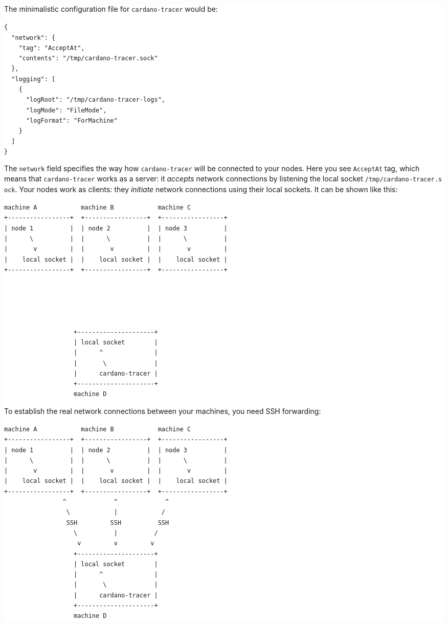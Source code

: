 The minimalistic configuration file for `cardano-tracer` would be:

```
{
  "network": {
    "tag": "AcceptAt",
    "contents": "/tmp/cardano-tracer.sock"
  },
  "logging": [
    {
      "logRoot": "/tmp/cardano-tracer-logs",
      "logMode": "FileMode",
      "logFormat": "ForMachine"
    }
  ]
}
```

The `network` field specifies the way how `cardano-tracer` will be connected to your nodes. Here you see `AcceptAt` tag, which means that `cardano-tracer` works as a server: it _accepts_ network connections by listening the local socket `/tmp/cardano-tracer.sock`. Your nodes work as clients: they _initiate_ network connections using their local sockets. It can be shown like this:

```
machine A            machine B            machine C
+-----------------+  +-----------------+  +-----------------+
| node 1          |  | node 2          |  | node 3          |
|      \          |  |      \          |  |      \          |
|       v         |  |       v         |  |       v         |
|    local socket |  |    local socket |  |    local socket |
+-----------------+  +-----------------+  +-----------------+





                   +---------------------+
                   | local socket        |
                   |      ^              |
                   |       \             |
                   |      cardano-tracer |
                   +---------------------+
                   machine D
```

To establish the real network connections between your machines, you need SSH forwarding:

```
machine A            machine B            machine C
+-----------------+  +-----------------+  +-----------------+
| node 1          |  | node 2          |  | node 3          |
|      \          |  |      \          |  |      \          |
|       v         |  |       v         |  |       v         |
|    local socket |  |    local socket |  |    local socket |
+-----------------+  +-----------------+  +-----------------+
                ^             ^             ^
                 \            |            /
                 SSH         SSH          SSH
                   \          |          /
                    v         v         v
                   +---------------------+
                   | local socket        |
                   |      ^              |
                   |       \             |
                   |      cardano-tracer |
                   +---------------------+
                   machine D
```